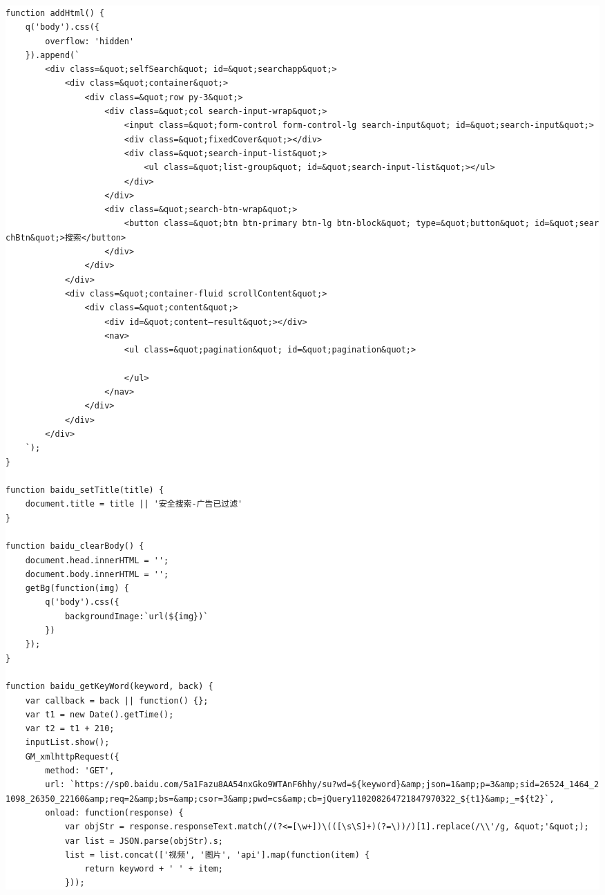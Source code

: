     function addHtml() {
        q('body').css({
            overflow: 'hidden'
        }).append(`
            <div class=&quot;selfSearch&quot; id=&quot;searchapp&quot;>
                <div class=&quot;container&quot;>
                    <div class=&quot;row py-3&quot;>
                        <div class=&quot;col search-input-wrap&quot;>
                            <input class=&quot;form-control form-control-lg search-input&quot; id=&quot;search-input&quot;>
                            <div class=&quot;fixedCover&quot;></div>
                            <div class=&quot;search-input-list&quot;>
                                <ul class=&quot;list-group&quot; id=&quot;search-input-list&quot;></ul>
                            </div>
                        </div>
                        <div class=&quot;search-btn-wrap&quot;>
                            <button class=&quot;btn btn-primary btn-lg btn-block&quot; type=&quot;button&quot; id=&quot;searchBtn&quot;>搜索</button>
                        </div>
                    </div>
                </div>
                <div class=&quot;container-fluid scrollContent&quot;>
                    <div class=&quot;content&quot;>
                        <div id=&quot;content—result&quot;></div>
                        <nav>
                            <ul class=&quot;pagination&quot; id=&quot;pagination&quot;>

                            </ul>
                        </nav>
                    </div>
                </div>
            </div>
        `);
    }

    function baidu_setTitle(title) {
        document.title = title || '安全搜索-广告已过滤'
    }

    function baidu_clearBody() {
        document.head.innerHTML = '';
        document.body.innerHTML = '';
        getBg(function(img) {
            q('body').css({
                backgroundImage:`url(${img})`
            })
        });
    }

    function baidu_getKeyWord(keyword, back) {
        var callback = back || function() {};
        var t1 = new Date().getTime();
        var t2 = t1 + 210;
        inputList.show();
        GM_xmlhttpRequest({
            method: 'GET',
            url: `https://sp0.baidu.com/5a1Fazu8AA54nxGko9WTAnF6hhy/su?wd=${keyword}&amp;json=1&amp;p=3&amp;sid=26524_1464_21098_26350_22160&amp;req=2&amp;bs=&amp;csor=3&amp;pwd=cs&amp;cb=jQuery110208264721847970322_${t1}&amp;_=${t2}`,
            onload: function(response) {
                var objStr = response.responseText.match(/(?<=[\w+])\(([\s\S]+)(?=\))/)[1].replace(/\\'/g, &quot;'&quot;);
                var list = JSON.parse(objStr).s;
                list = list.concat(['视频', '图片', 'api'].map(function(item) {
                    return keyword + ' ' + item;
                }));